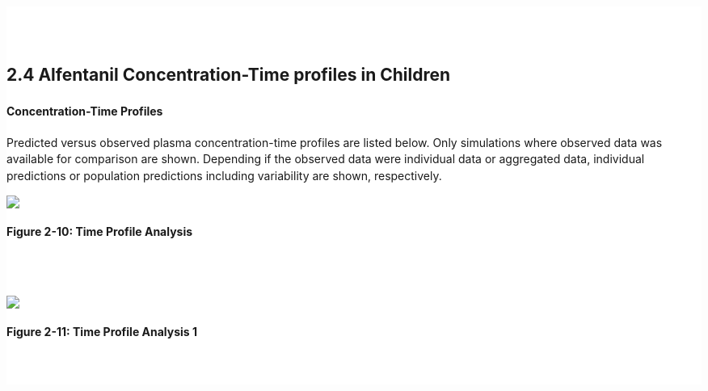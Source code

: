
<br>
<br>





<a id="34"></a>


## 2.4 Alfentanil Concentration-Time profiles in Children


#### Concentration-Time Profiles

Predicted versus observed plasma concentration-time profiles are listed below. Only simulations where observed data was available for comparison are shown.  Depending if the observed data were individual data or aggregated data, individual predictions or population predictions including variability are shown, respectively.


![](images/002_section_3/006_section_34/1_time_profile_plot_Alfentanil_Pediatrics_den_Holländer_1992_ind_3.png)



<a id="figure-2-10"></a>

**Figure 2-10: Time Profile Analysis**


<br>
<br>


![](images/002_section_3/006_section_34/2_time_profile_plot_Alfentanil_Pediatrics_den_Holländer_1992_ind_3.png)



<a id="figure-2-11"></a>

**Figure 2-11: Time Profile Analysis 1**


<br>
<br>

